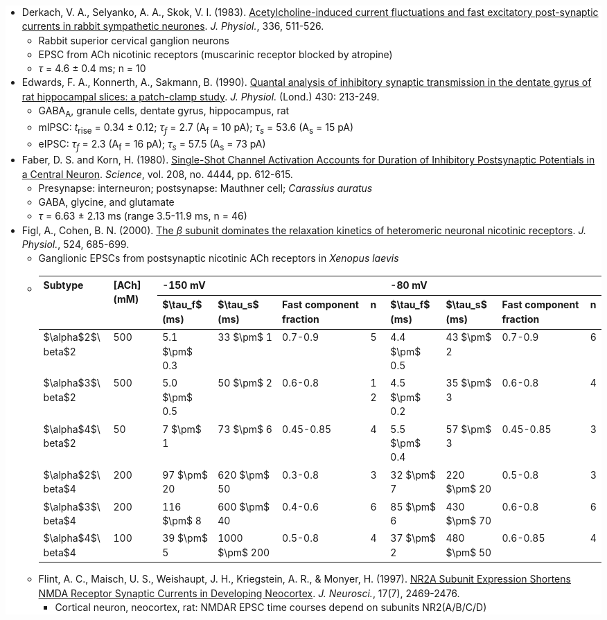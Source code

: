 * <span id="Derkach1983">Derkach, V. A., Selyanko, A. A., Skok, V. I.
  (1983).</span>
  [Acetylcholine-induced current fluctuations and fast excitatory post-synaptic currents in rabbit sympathetic neurones](http://jp.physoc.org/content/336/1/511).
  _J. Physiol._, 336, 511-526.
    * Rabbit superior cervical ganglion neurons
    * EPSC from ACh nicotinic receptors (muscarinic receptor blocked by atropine)
    * $\tau$ = 4.6 $\pm$ 0.4 ms; n = 10
* <span id="Edwards1990">Edwards, F. A., Konnerth, A., Sakmann, B.
  (1990).</span>
  [Quantal analysis of inhibitory synaptic transmission in the dentate gyrus of rat hippocampal slices: a patch-clamp study](http://jp.physoc.org/content/430/1/213).
  _J. Physiol._ (Lond.) 430: 213-249.
    * GABA<sub>A</sub>, granule cells, dentate gyrus, hippocampus, rat
    * mIPSC: $t_\text{rise}$ = 0.34 $\pm$ 0.12; $\tau_f$ = 2.7 (A<sub>f</sub> = 10 pA); $\tau_s$ = 53.6 (A<sub>s</sub> = 15 pA)
    * eIPSC: $\tau_f$ = 2.3 (A<sub>f</sub> = 16 pA); $\tau_s$ = 57.5 (A<sub>s</sub> = 73 pA)
* <span id="Faber1980">Faber, D. S. and Korn, H. (1980).</span>
  [Single-Shot Channel Activation Accounts for Duration of Inhibitory Postsynaptic Potentials in a Central Neuron](http://www.sciencemag.org/cgi/content/abstract/sci;208/4444/612).
  _Science_, vol. 208, no. 4444, pp. 612-615.
    * Presynapse: interneuron; postsynapse: Mauthner cell; *Carassius auratus*
    * GABA, glycine, and glutamate
    * $\tau$ = 6.63 $\pm$ 2.13 ms (range 3.5-11.9 ms, n = 46)
* <span id="Figl2000">Figl, A., Cohen, B. N. (2000).</span>
  [The $\beta$ subunit dominates the relaxation kinetics of heteromeric neuronal nicotinic receptors](http://jp.physoc.org/content/524/3/685).
  _J. Physiol._, 524, 685-699.
    * Ganglionic EPSCs from postsynaptic nicotinic ACh receptors in *Xenopus laevis*
    * <table>
    <thead>
      <tr><th rowspan="2">Subtype</th><th rowspan="2">[ACh] (mM)</th><th colspan="4">-150 mV</th><th colspan="4">-80 mV</th></tr>
      <tr><th>$\tau_f$ (ms)</th><th>$\tau_s$ (ms)</th><th>Fast component fraction</th><th>n</th><th>$\tau_f$ (ms)</th><th>$\tau_s$ (ms)</th><th>Fast component fraction</th><th>n</th></tr>
    </thead>
    <tbody>
    <tr><td>$\alpha$2$\beta$2</td> <td>500</td> <td>5.1 $\pm$ 0.3</td> <td>33 $\pm$ 1</td>     <td>0.7-0.9</td>   <td>5</td>  <td>4.4 $\pm$ 0.5</td> <td>43 $\pm$ 2</td>   <td>0.7-0.9</td>   <td>6</td></tr>
    <tr><td>$\alpha$3$\beta$2</td> <td>500</td> <td>5.0 $\pm$ 0.5</td> <td>50 $\pm$ 2</td>     <td>0.6-0.8</td>   <td>12</td> <td>4.5 $\pm$ 0.2</td> <td>35 $\pm$ 3</td>   <td>0.6-0.8</td>   <td>4</td></tr>
    <tr><td>$\alpha$4$\beta$2</td> <td>50</td>  <td>7 $\pm$ 1</td>     <td>73 $\pm$ 6</td>     <td>0.45-0.85</td> <td>4</td>  <td>5.5 $\pm$ 0.4</td> <td>57 $\pm$ 3</td>   <td>0.45-0.85</td> <td>3</td></tr>
    <tr><td>$\alpha$2$\beta$4</td> <td>200</td> <td>97 $\pm$ 20</td>   <td>620 $\pm$ 50</td>   <td>0.3-0.8</td>   <td>3</td>  <td>32 $\pm$ 7</td>    <td>220 $\pm$ 20</td> <td>0.5-0.8</td>   <td>3</td></tr>
    <tr><td>$\alpha$3$\beta$4</td> <td>200</td> <td>116 $\pm$ 8</td>   <td>600 $\pm$ 40</td>   <td>0.4-0.6</td>   <td>6</td>  <td>85 $\pm$ 6</td>    <td>430 $\pm$ 70</td> <td>0.6-0.8</td>   <td>6</td></tr>
    <tr><td>$\alpha$4$\beta$4</td> <td>100</td> <td>39 $\pm$ 5</td>    <td>1000 $\pm$ 200</td> <td>0.5-0.8</td>   <td>4</td>  <td>37 $\pm$ 2</td>    <td>480 $\pm$ 50</td> <td>0.6-0.85</td>  <td>4</td></tr>
    </tbody>
    </table>
* <span id="Flint1997">Flint, A. C., Maisch, U. S., Weishaupt, J. H.,
  Kriegstein, A. R., & Monyer, H. (1997).</span>
  [NR2A Subunit Expression Shortens NMDA Receptor Synaptic Currents in Developing Neocortex](http://www.jneurosci.org/cgi/content/full/17/7/2469).
  _J. Neurosci._, 17(7), 2469-2476.
    * Cortical neuron, neocortex, rat: NMDAR EPSC time courses depend on subunits NR2(A/B/C/D)